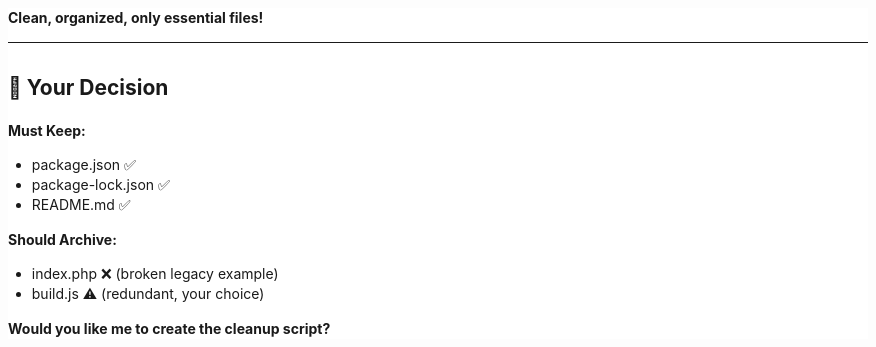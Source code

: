 **Clean, organized, only essential files!**

---

## 🎯 Your Decision

**Must Keep:**
- package.json ✅
- package-lock.json ✅
- README.md ✅

**Should Archive:**
- index.php ❌ (broken legacy example)
- build.js ⚠️ (redundant, your choice)

**Would you like me to create the cleanup script?**
